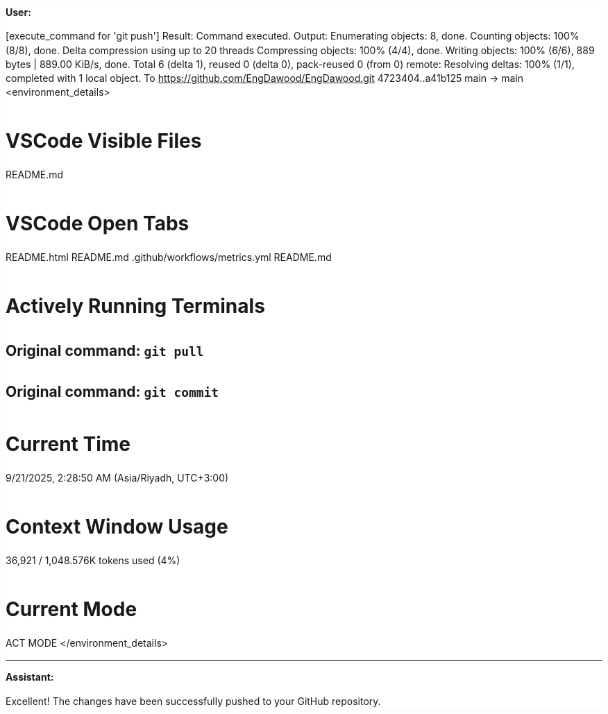 
**User:**

[execute_command for 'git push'] Result:
Command executed.
Output:
Enumerating objects: 8, done.
Counting objects: 100% (8/8), done.
Delta compression using up to 20 threads
Compressing objects: 100% (4/4), done.
Writing objects: 100% (6/6), 889 bytes | 889.00 KiB/s, done.
Total 6 (delta 1), reused 0 (delta 0), pack-reused 0 (from 0)
remote: Resolving deltas: 100% (1/1), completed with 1 local object.
To https://github.com/EngDawood/EngDawood.git
   4723404..a41b125  main -> main
<environment_details>
# VSCode Visible Files
README.md

# VSCode Open Tabs
README.html
README.md
.github/workflows/metrics.yml
README.md

# Actively Running Terminals
## Original command: `git pull`
## Original command: `git commit`

# Current Time
9/21/2025, 2:28:50 AM (Asia/Riyadh, UTC+3:00)

# Context Window Usage
36,921 / 1,048.576K tokens used (4%)

# Current Mode
ACT MODE
</environment_details>

---

**Assistant:**

Excellent! The changes have been successfully pushed to your GitHub repository.
